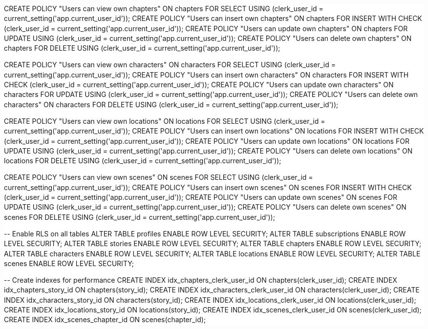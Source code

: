 CREATE POLICY "Users can view own chapters" ON chapters FOR SELECT USING (clerk_user_id = current_setting('app.current_user_id'));
CREATE POLICY "Users can insert own chapters" ON chapters FOR INSERT WITH CHECK (clerk_user_id = current_setting('app.current_user_id'));
CREATE POLICY "Users can update own chapters" ON chapters FOR UPDATE USING (clerk_user_id = current_setting('app.current_user_id'));
CREATE POLICY "Users can delete own chapters" ON chapters FOR DELETE USING (clerk_user_id = current_setting('app.current_user_id'));

CREATE POLICY "Users can view own characters" ON characters FOR SELECT USING (clerk_user_id = current_setting('app.current_user_id'));
CREATE POLICY "Users can insert own characters" ON characters FOR INSERT WITH CHECK (clerk_user_id = current_setting('app.current_user_id'));
CREATE POLICY "Users can update own characters" ON characters FOR UPDATE USING (clerk_user_id = current_setting('app.current_user_id'));
CREATE POLICY "Users can delete own characters" ON characters FOR DELETE USING (clerk_user_id = current_setting('app.current_user_id'));

CREATE POLICY "Users can view own locations" ON locations FOR SELECT USING (clerk_user_id = current_setting('app.current_user_id'));
CREATE POLICY "Users can insert own locations" ON locations FOR INSERT WITH CHECK (clerk_user_id = current_setting('app.current_user_id'));
CREATE POLICY "Users can update own locations" ON locations FOR UPDATE USING (clerk_user_id = current_setting('app.current_user_id'));
CREATE POLICY "Users can delete own locations" ON locations FOR DELETE USING (clerk_user_id = current_setting('app.current_user_id'));

CREATE POLICY "Users can view own scenes" ON scenes FOR SELECT USING (clerk_user_id = current_setting('app.current_user_id'));
CREATE POLICY "Users can insert own scenes" ON scenes FOR INSERT WITH CHECK (clerk_user_id = current_setting('app.current_user_id'));
CREATE POLICY "Users can update own scenes" ON scenes FOR UPDATE USING (clerk_user_id = current_setting('app.current_user_id'));
CREATE POLICY "Users can delete own scenes" ON scenes FOR DELETE USING (clerk_user_id = current_setting('app.current_user_id'));

-- Enable RLS on all tables
ALTER TABLE profiles ENABLE ROW LEVEL SECURITY;
ALTER TABLE subscriptions ENABLE ROW LEVEL SECURITY;
ALTER TABLE stories ENABLE ROW LEVEL SECURITY;
ALTER TABLE chapters ENABLE ROW LEVEL SECURITY;
ALTER TABLE characters ENABLE ROW LEVEL SECURITY;
ALTER TABLE locations ENABLE ROW LEVEL SECURITY;
ALTER TABLE scenes ENABLE ROW LEVEL SECURITY;

-- Create indexes for performance
CREATE INDEX idx_chapters_clerk_user_id ON chapters(clerk_user_id);
CREATE INDEX idx_chapters_story_id ON chapters(story_id);
CREATE INDEX idx_characters_clerk_user_id ON characters(clerk_user_id);
CREATE INDEX idx_characters_story_id ON characters(story_id);
CREATE INDEX idx_locations_clerk_user_id ON locations(clerk_user_id);
CREATE INDEX idx_locations_story_id ON locations(story_id);
CREATE INDEX idx_scenes_clerk_user_id ON scenes(clerk_user_id);
CREATE INDEX idx_scenes_chapter_id ON scenes(chapter_id);
